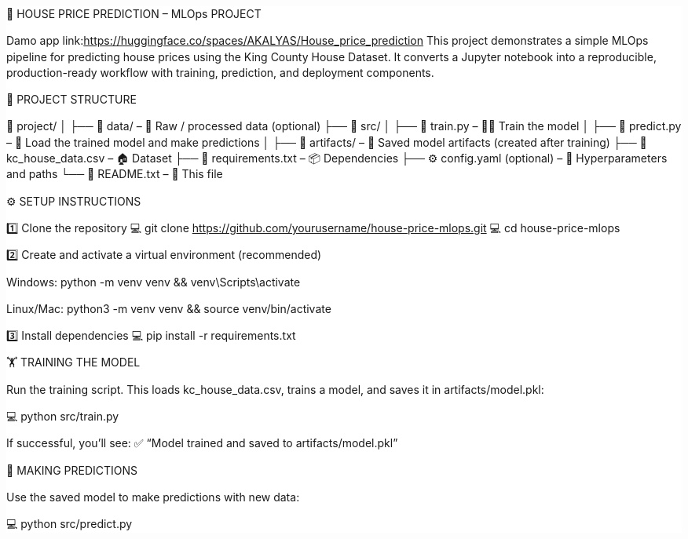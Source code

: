 🏡 HOUSE PRICE PREDICTION – MLOps PROJECT

Damo app link:https://huggingface.co/spaces/AKALYAS/House_price_prediction
This project demonstrates a simple MLOps pipeline for predicting house prices using the King County House Dataset.
It converts a Jupyter notebook into a reproducible, production-ready workflow with training, prediction, and deployment components.


📂 PROJECT STRUCTURE

📁 project/
│
├── 📁 data/ – 📄 Raw / processed data (optional)
├── 📁 src/
│ ├── 📝 train.py – 🏋️‍♂️ Train the model
│ ├── 📝 predict.py – 🔮 Load the trained model and make predictions
│
├── 📁 artifacts/ – 💾 Saved model artifacts (created after training)
├── 📄 kc_house_data.csv – 🏠 Dataset
├── 📄 requirements.txt – 📦 Dependencies
├── ⚙️ config.yaml (optional) – 📝 Hyperparameters and paths
└── 📄 README.txt – 📖 This file



⚙️ SETUP INSTRUCTIONS

1️⃣ Clone the repository
💻 git clone https://github.com/yourusername/house-price-mlops.git
💻 cd house-price-mlops

2️⃣ Create and activate a virtual environment (recommended)

Windows: python -m venv venv && venv\Scripts\activate

Linux/Mac: python3 -m venv venv && source venv/bin/activate

3️⃣ Install dependencies
💻 pip install -r requirements.txt




🏋️ TRAINING THE MODEL

Run the training script. This loads kc_house_data.csv, trains a model, and saves it in artifacts/model.pkl:

💻 python src/train.py

If successful, you’ll see:
✅ “Model trained and saved to artifacts/model.pkl”




🔮 MAKING PREDICTIONS

Use the saved model to make predictions with new data:

💻 python src/predict.py
